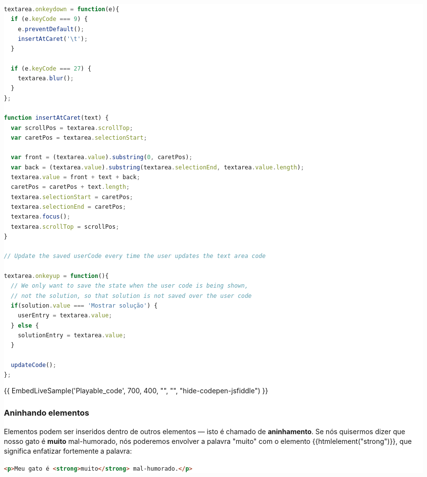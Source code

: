 ```js hidden
textarea.onkeydown = function(e){
  if (e.keyCode === 9) {
    e.preventDefault();
    insertAtCaret('\t');
  }

  if (e.keyCode === 27) {
    textarea.blur();
  }
};

function insertAtCaret(text) {
  var scrollPos = textarea.scrollTop;
  var caretPos = textarea.selectionStart;

  var front = (textarea.value).substring(0, caretPos);
  var back = (textarea.value).substring(textarea.selectionEnd, textarea.value.length);
  textarea.value = front + text + back;
  caretPos = caretPos + text.length;
  textarea.selectionStart = caretPos;
  textarea.selectionEnd = caretPos;
  textarea.focus();
  textarea.scrollTop = scrollPos;
}

// Update the saved userCode every time the user updates the text area code

textarea.onkeyup = function(){
  // We only want to save the state when the user code is being shown,
  // not the solution, so that solution is not saved over the user code
  if(solution.value === 'Mostrar solução') {
    userEntry = textarea.value;
  } else {
    solutionEntry = textarea.value;
  }

  updateCode();
};
```

{{ EmbedLiveSample('Playable_code', 700, 400, "", "", "hide-codepen-jsfiddle") }}

### Aninhando elementos

Elementos podem ser inseridos dentro de outros elementos — isto é chamado de **aninhamento**. Se nós quisermos dizer que nosso gato é **muito** mal-humorado, nós poderemos envolver a palavra "muito" com o elemento {{htmlelement("strong")}}, que significa enfatizar fortemente a palavra:

```html
<p>Meu gato é <strong>muito</strong> mal-humorado.</p>
```
